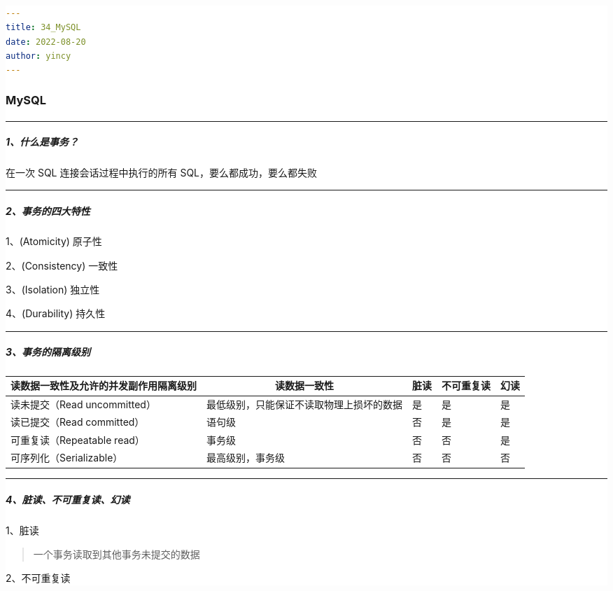 ```yaml
---
title: 34_MySQL
date: 2022-08-20
author: yincy
---
```




### MySQL



------

##### 1、什么是事务？

在一次 SQL 连接会话过程中执行的所有 SQL，要么都成功，要么都失败

------



##### 2、事务的四大特性

1、(Atomicity) 原子性

2、(Consistency) 一致性

3、(Isolation) 独立性

4、(Durability) 持久性

------



##### 3、事务的隔离级别

| 读数据一致性及允许的并发副作用隔离级别 | 读数据一致性                             | 脏读 | 不可重复读 | 幻读 |
| -------------------------------------- | ---------------------------------------- | ---- | ---------- | ---- |
| 读未提交（Read uncommitted）           | 最低级别，只能保证不读取物理上损坏的数据 | 是   | 是         | 是   |
| 读已提交（Read committed）             | 语句级                                   | 否   | 是         | 是   |
| 可重复读（Repeatable read）            | 事务级                                   | 否   | 否         | 是   |
| 可序列化（Serializable）               | 最高级别，事务级                         | 否   | 否         | 否   |

------



##### 4、脏读、不可重复读、幻读

1、脏读

> 一个事务读取到其他事务未提交的数据

2、不可重复读
